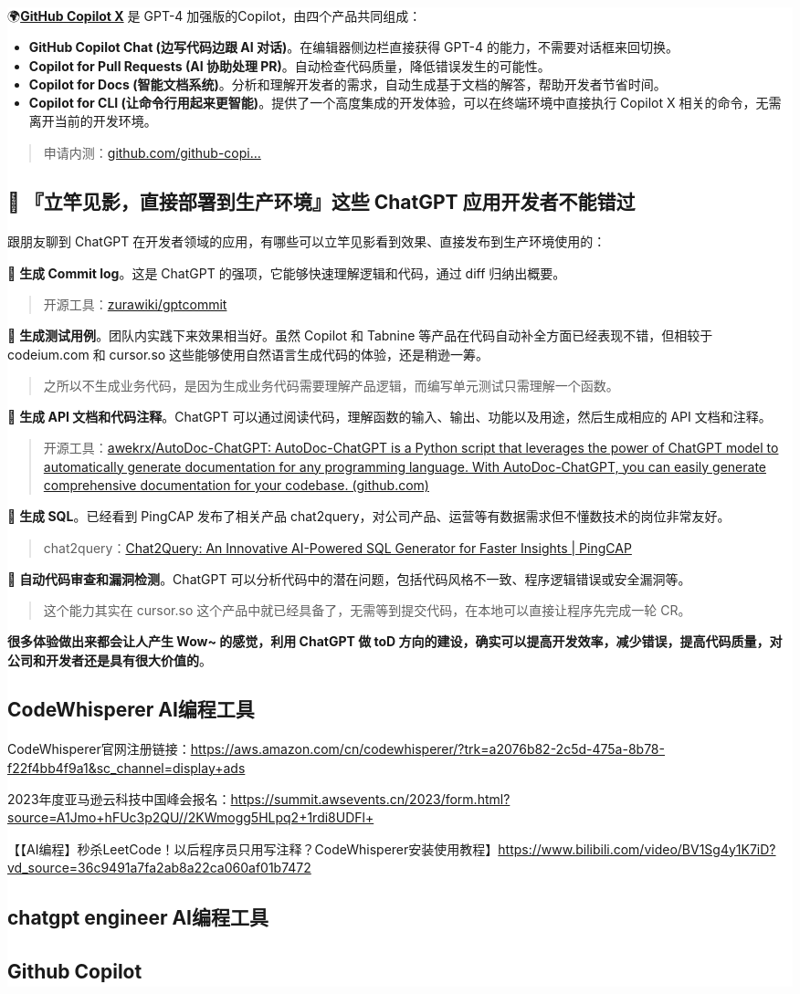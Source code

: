 🌍[**GitHub Copilot X**](https://githubdaily.gitee.io/posts/2023-03-23-github-copilot-x) 是 GPT-4 加强版的Copilot，由四个产品共同组成：

- **GitHub Copilot Chat (边写代码边跟 AI 对话)**。在编辑器侧边栏直接获得 GPT-4 的能力，不需要对话框来回切换。
- **Copilot for Pull Requests (AI 协助处理 PR)**。自动检查代码质量，降低错误发生的可能性。
- **Copilot for Docs (智能文档系统)**。分析和理解开发者的需求，自动生成基于文档的解答，帮助开发者节省时间。
- **Copilot for CLI (让命令行用起来更智能)**。提供了一个高度集成的开发体验，可以在终端环境中直接执行 Copilot X 相关的命令，无需离开当前的开发环境。

> 申请内测：[github.com/github-copi…](https://github.com/github-copilot/chat_waitlist_signup/join)

## 🤖 『立竿见影，直接部署到生产环境』这些 ChatGPT 应用开发者不能错过

跟朋友聊到 ChatGPT 在开发者领域的应用，有哪些可以立竿见影看到效果、直接发布到生产环境使用的：

🧰 **生成 Commit log**。这是 ChatGPT 的强项，它能够快速理解逻辑和代码，通过 diff 归纳出概要。

> 开源工具：[zurawiki/gptcommit](https://github.com/zurawiki/gptcommit)

🧰 **生成测试用例**。团队内实践下来效果相当好。虽然 Copilot 和 Tabnine 等产品在代码自动补全方面已经表现不错，但相较于 codeium.com 和 cursor.so 这些能够使用自然语言生成代码的体验，还是稍逊一筹。

> 之所以不生成业务代码，是因为生成业务代码需要理解产品逻辑，而编写单元测试只需理解一个函数。

🧰 **生成 API 文档和代码注释**。ChatGPT 可以通过阅读代码，理解函数的输入、输出、功能以及用途，然后生成相应的 API 文档和注释。

> 开源工具：[awekrx/AutoDoc-ChatGPT: AutoDoc-ChatGPT is a Python script that leverages the power of ChatGPT model to automatically generate documentation for any programming language. With AutoDoc-ChatGPT, you can easily generate comprehensive documentation for your codebase. (github.com)](https://github.com/awekrx/AutoDoc-ChatGPT)

🧰 **生成 SQL**。已经看到 PingCAP 发布了相关产品 chat2query，对公司产品、运营等有数据需求但不懂数技术的岗位非常友好。

> chat2query：[Chat2Query: An Innovative AI-Powered SQL Generator for Faster Insights | PingCAP](https://www.pingcap.com/chat2query-an-innovative-ai-powered-sql-generator-for-faster-insights/)

🧰 **自动代码审查和漏洞检测**。ChatGPT 可以分析代码中的潜在问题，包括代码风格不一致、程序逻辑错误或安全漏洞等。

> 这个能力其实在 cursor.so 这个产品中就已经具备了，无需等到提交代码，在本地可以直接让程序先完成一轮 CR。

**很多体验做出来都会让人产生 Wow~ 的感觉，利用 ChatGPT 做 toD 方向的建设，确实可以提高开发效率，减少错误，提高代码质量，对公司和开发者还是具有很大价值的**。

## CodeWhisperer AI编程工具

CodeWhisperer官网注册链接：<https://aws.amazon.com/cn/codewhisperer/?trk=a2076b82-2c5d-475a-8b78-f22f4bb4f9a1&sc_channel=display+ads>

2023年度亚马逊云科技中国峰会报名：<https://summit.awsevents.cn/2023/form.html?source=A1Jmo+hFUc3p2QU//2KWmogg5HLpq2+1rdi8UDFl+>

【【AI编程】秒杀LeetCode！以后程序员只用写注释？CodeWhisperer安装使用教程】<https://www.bilibili.com/video/BV1Sg4y1K7iD?vd_source=36c9491a7fa2ab8a22ca060af01b7472>

## chatgpt engineer AI编程工具



## Github Copilot

